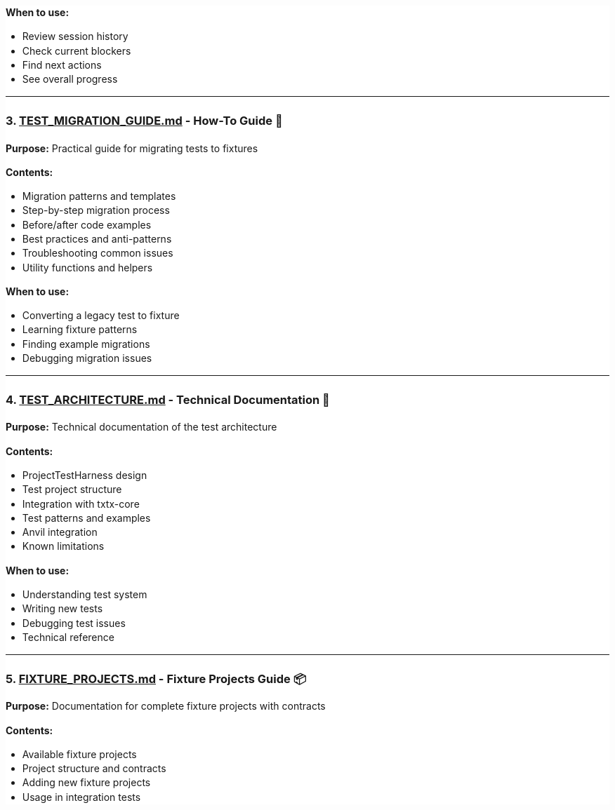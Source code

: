 **When to use:** 
- Review session history
- Check current blockers
- Find next actions
- See overall progress

---

### 3. **[TEST_MIGRATION_GUIDE.md](./TEST_MIGRATION_GUIDE.md)** - How-To Guide 📖
**Purpose:** Practical guide for migrating tests to fixtures

**Contents:**
- Migration patterns and templates
- Step-by-step migration process
- Before/after code examples
- Best practices and anti-patterns
- Troubleshooting common issues
- Utility functions and helpers

**When to use:**
- Converting a legacy test to fixture
- Learning fixture patterns
- Finding example migrations
- Debugging migration issues

---

### 4. **[TEST_ARCHITECTURE.md](./TEST_ARCHITECTURE.md)** - Technical Documentation 🔧
**Purpose:** Technical documentation of the test architecture

**Contents:**
- ProjectTestHarness design
- Test project structure
- Integration with txtx-core
- Test patterns and examples
- Anvil integration
- Known limitations

**When to use:**
- Understanding test system
- Writing new tests
- Debugging test issues
- Technical reference

---

### 5. **[FIXTURE_PROJECTS.md](./FIXTURE_PROJECTS.md)** - Fixture Projects Guide 📦
**Purpose:** Documentation for complete fixture projects with contracts

**Contents:**
- Available fixture projects
- Project structure and contracts
- Adding new fixture projects
- Usage in integration tests
